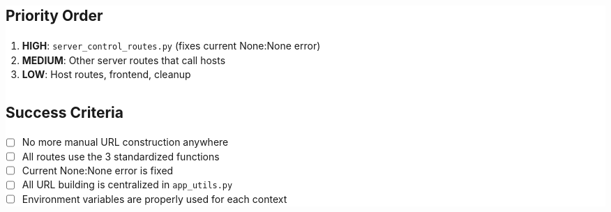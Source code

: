 ## Priority Order

1. **HIGH**: `server_control_routes.py` (fixes current None:None error)
2. **MEDIUM**: Other server routes that call hosts
3. **LOW**: Host routes, frontend, cleanup

## Success Criteria

- [ ] No more manual URL construction anywhere
- [ ] All routes use the 3 standardized functions
- [ ] Current None:None error is fixed
- [ ] All URL building is centralized in `app_utils.py`
- [ ] Environment variables are properly used for each context
